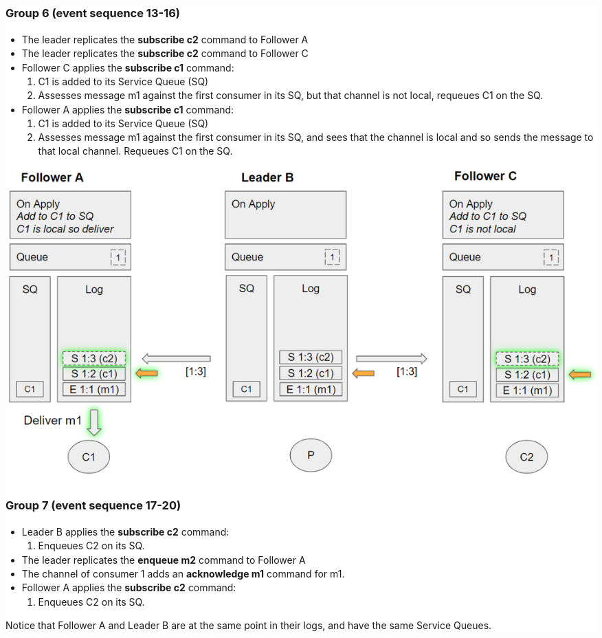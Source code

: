 

### Group 6 (event sequence 13-16)

* The leader replicates the **subscribe c2** command to Follower A
* The leader replicates the **subscribe c2** command to Follower C
* Follower C applies the **subscribe c1** command:
  1. C1 is added to its Service Queue (SQ)
  1. Assesses message m1 against the first consumer in its SQ, but that channel is not local, requeues C1 on the SQ.
* Follower A applies the **subscribe c1** command:
  1. C1 is added to its Service Queue (SQ)
  1. Assesses message m1 against the first consumer in its SQ, and sees that the channel is local and so sends the message to that local channel. Requeues C1 on the SQ.

![](group6-1.png)

### Group 7 (event sequence 17-20)

* Leader B applies the **subscribe c2** command:
  1. Enqueues C2 on its SQ.
* The leader replicates the **enqueue m2** command to Follower A
* The channel of consumer 1 adds an **acknowledge m1** command for m1.
* Follower A applies the **subscribe c2** command:
  1. Enqueues C2 on its SQ.

Notice that Follower A and Leader B are at the same point in their logs, and have the same Service Queues.

